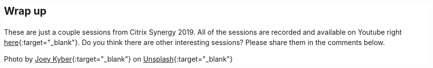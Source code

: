 <iframe width="800" height="461" src="https://www.youtube.com/embed/d2UmuL8sUxU" frameborder="0" allow="accelerometer; autoplay; encrypted-media; gyroscope; picture-in-picture" allowfullscreen></iframe>

## Wrap up
These are just a couple sessions from Citrix Synergy 2019. All of the sessions are recorded and available on Youtube right [here](https://www.youtube.com/playlist?list=PLbrnMEdPVDPUgd2gVdUcHT2vWKLS70zv9){:target="_blank"}. Do you think there are other interesting sessions? Please share them in the comments below.

Photo by [Joey Kyber](https://unsplash.com/@jtkyber1?utm_source=unsplash&utm_medium=referral&utm_content=creditCopyText){:target="_blank"} on [Unsplash](https://unsplash.com/search/photos/atlanta?utm_source=unsplash&utm_medium=referral&utm_content=creditCopyText){:target="_blank"}
